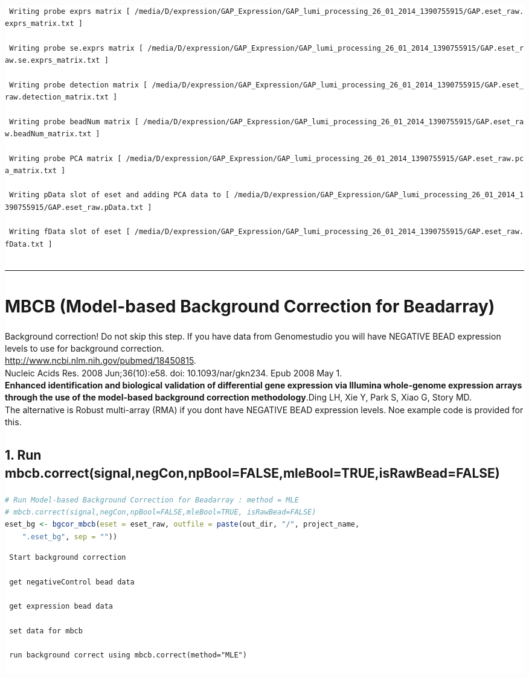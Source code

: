 ```
 Writing probe exprs matrix [ /media/D/expression/GAP_Expression/GAP_lumi_processing_26_01_2014_1390755915/GAP.eset_raw.exprs_matrix.txt ] 
 
 Writing probe se.exprs matrix [ /media/D/expression/GAP_Expression/GAP_lumi_processing_26_01_2014_1390755915/GAP.eset_raw.se.exprs_matrix.txt ] 
 
 Writing probe detection matrix [ /media/D/expression/GAP_Expression/GAP_lumi_processing_26_01_2014_1390755915/GAP.eset_raw.detection_matrix.txt ] 
 
 Writing probe beadNum matrix [ /media/D/expression/GAP_Expression/GAP_lumi_processing_26_01_2014_1390755915/GAP.eset_raw.beadNum_matrix.txt ] 
 
 Writing probe PCA matrix [ /media/D/expression/GAP_Expression/GAP_lumi_processing_26_01_2014_1390755915/GAP.eset_raw.pca_matrix.txt ] 
 
 Writing pData slot of eset and adding PCA data to [ /media/D/expression/GAP_Expression/GAP_lumi_processing_26_01_2014_1390755915/GAP.eset_raw.pData.txt ] 
 
 Writing fData slot of eset [ /media/D/expression/GAP_Expression/GAP_lumi_processing_26_01_2014_1390755915/GAP.eset_raw.fData.txt ] 
 
```



****

MBCB (Model-based Background Correction for Beadarray)
=======================================================
Background correction! Do not skip this step.
If you have data from Genomestudio you will have NEGATIVE BEAD expression levels to use for background correction.  
http://www.ncbi.nlm.nih.gov/pubmed/18450815.  
Nucleic Acids Res. 2008 Jun;36(10):e58. doi: 10.1093/nar/gkn234. Epub 2008 May 1.  
**Enhanced identification and biological validation of differential gene expression via Illumina whole-genome expression arrays through the use of the model-based background correction methodology**.Ding LH, Xie Y, Park S, Xiao G, Story MD.  
The alternative is Robust multi-array (RMA) if you dont have NEGATIVE BEAD expression levels. Noe example code is provided for this.

## 1. Run mbcb.correct(signal,negCon,npBool=FALSE,mleBool=TRUE,isRawBead=FALSE)

```r
# Run Model-based Background Correction for Beadarray : method = MLE
# mbcb.correct(signal,negCon,npBool=FALSE,mleBool=TRUE, isRawBead=FALSE)
eset_bg <- bgcor_mbcb(eset = eset_raw, outfile = paste(out_dir, "/", project_name, 
    ".eset_bg", sep = ""))
```

```
 Start background correction  
 
 get negativeControl bead data  
 
 get expression bead data  
 
 set data for mbcb  
 
 run background correct using mbcb.correct(method="MLE")   
 
```
